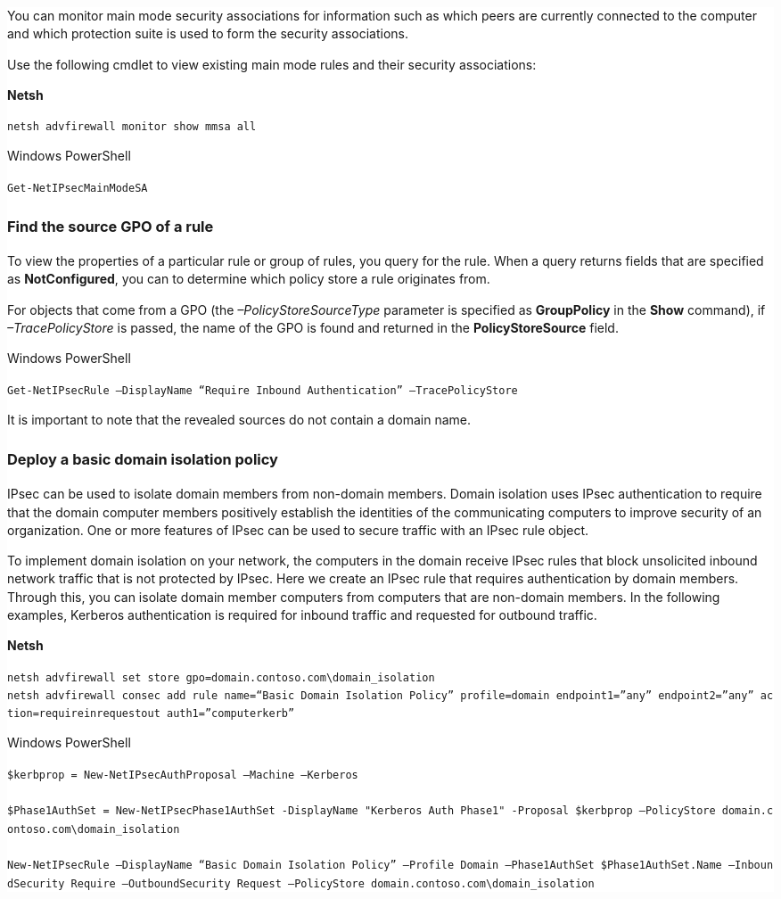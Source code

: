 You can monitor main mode security associations for information such as which peers are currently connected to the computer and which protection suite is used to form the security associations.

Use the following cmdlet to view existing main mode rules and their security associations:

**Netsh**

``` syntax
netsh advfirewall monitor show mmsa all
```

Windows PowerShell

``` syntax
Get-NetIPsecMainModeSA
```

### Find the source GPO of a rule

To view the properties of a particular rule or group of rules, you query for the rule. When a query returns fields that are specified as **NotConfigured**, you can to determine which policy store a rule originates from.

For objects that come from a GPO (the *–PolicyStoreSourceType* parameter is specified as **GroupPolicy** in the **Show** command), if *–TracePolicyStore* is passed, the name of the GPO is found and returned in the **PolicyStoreSource** field.

Windows PowerShell

``` syntax
Get-NetIPsecRule –DisplayName “Require Inbound Authentication” –TracePolicyStore 
```

It is important to note that the revealed sources do not contain a domain name.

### Deploy a basic domain isolation policy

IPsec can be used to isolate domain members from non-domain members. Domain isolation uses IPsec authentication to require that the domain computer members positively establish the identities of the communicating computers to improve security of an organization. One or more features of IPsec can be used to secure traffic with an IPsec rule object.

To implement domain isolation on your network, the computers in the domain receive IPsec rules that block unsolicited inbound network traffic that is not protected by IPsec. Here we create an IPsec rule that requires authentication by domain members. Through this, you can isolate domain member computers from computers that are non-domain members. In the following examples, Kerberos authentication is required for inbound traffic and requested for outbound traffic.

**Netsh**

``` syntax
netsh advfirewall set store gpo=domain.contoso.com\domain_isolation
netsh advfirewall consec add rule name=“Basic Domain Isolation Policy” profile=domain endpoint1=”any” endpoint2=”any” action=requireinrequestout auth1=”computerkerb”
```

Windows PowerShell

``` syntax
$kerbprop = New-NetIPsecAuthProposal –Machine –Kerberos

$Phase1AuthSet = New-NetIPsecPhase1AuthSet -DisplayName "Kerberos Auth Phase1" -Proposal $kerbprop –PolicyStore domain.contoso.com\domain_isolation

New-NetIPsecRule –DisplayName “Basic Domain Isolation Policy” –Profile Domain –Phase1AuthSet $Phase1AuthSet.Name –InboundSecurity Require –OutboundSecurity Request –PolicyStore domain.contoso.com\domain_isolation 
```
